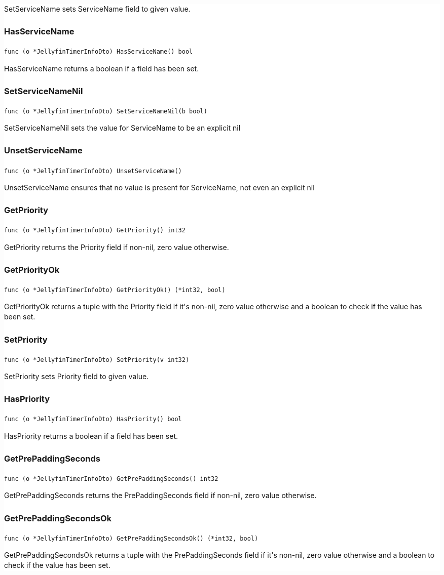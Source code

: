 SetServiceName sets ServiceName field to given value.

### HasServiceName

`func (o *JellyfinTimerInfoDto) HasServiceName() bool`

HasServiceName returns a boolean if a field has been set.

### SetServiceNameNil

`func (o *JellyfinTimerInfoDto) SetServiceNameNil(b bool)`

 SetServiceNameNil sets the value for ServiceName to be an explicit nil

### UnsetServiceName
`func (o *JellyfinTimerInfoDto) UnsetServiceName()`

UnsetServiceName ensures that no value is present for ServiceName, not even an explicit nil
### GetPriority

`func (o *JellyfinTimerInfoDto) GetPriority() int32`

GetPriority returns the Priority field if non-nil, zero value otherwise.

### GetPriorityOk

`func (o *JellyfinTimerInfoDto) GetPriorityOk() (*int32, bool)`

GetPriorityOk returns a tuple with the Priority field if it's non-nil, zero value otherwise
and a boolean to check if the value has been set.

### SetPriority

`func (o *JellyfinTimerInfoDto) SetPriority(v int32)`

SetPriority sets Priority field to given value.

### HasPriority

`func (o *JellyfinTimerInfoDto) HasPriority() bool`

HasPriority returns a boolean if a field has been set.

### GetPrePaddingSeconds

`func (o *JellyfinTimerInfoDto) GetPrePaddingSeconds() int32`

GetPrePaddingSeconds returns the PrePaddingSeconds field if non-nil, zero value otherwise.

### GetPrePaddingSecondsOk

`func (o *JellyfinTimerInfoDto) GetPrePaddingSecondsOk() (*int32, bool)`

GetPrePaddingSecondsOk returns a tuple with the PrePaddingSeconds field if it's non-nil, zero value otherwise
and a boolean to check if the value has been set.

